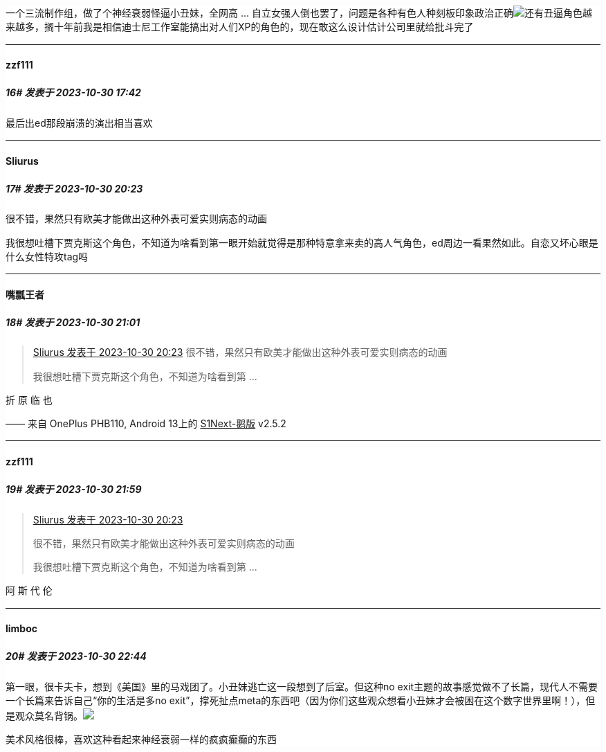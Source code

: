 一个三流制作组，做了个神经衰弱怪逼小丑妹，全网高 ...</blockquote>
自立女强人倒也罢了，问题是各种有色人种刻板印象政治正确<img src="https://static.stage1st.com/image/smiley/face2017/067.png" referrerpolicy="no-referrer">还有丑逼角色越来越多，搁十年前我是相信迪士尼工作室能搞出对人们XP的角色的，现在敢这么设计估计公司里就给批斗完了

*****

####  zzf111  
##### 16#       发表于 2023-10-30 17:42

最后出ed那段崩溃的演出相当喜欢

*****

####  Sliurus  
##### 17#       发表于 2023-10-30 20:23

很不错，果然只有欧美才能做出这种外表可爱实则病态的动画

我很想吐槽下贾克斯这个角色，不知道为啥看到第一眼开始就觉得是那种特意拿来卖的高人气角色，ed周边一看果然如此。自恋又坏心眼是什么女性特攻tag吗

*****

####  嘴瓢王者  
##### 18#       发表于 2023-10-30 21:01

<blockquote><a href="httphttps://stage1st.com/2b/forum.php?mod=redirect&amp;goto=findpost&amp;pid=62885017&amp;ptid=2158559" target="_blank">Sliurus 发表于 2023-10-30 20:23</a>
很不错，果然只有欧美才能做出这种外表可爱实则病态的动画

我很想吐槽下贾克斯这个角色，不知道为啥看到第 ...</blockquote>
折 原 临 也

—— 来自 OnePlus PHB110, Android 13上的 [S1Next-鹅版](https://github.com/ykrank/S1-Next/releases) v2.5.2

*****

####  zzf111  
##### 19#       发表于 2023-10-30 21:59

<blockquote><a href="httphttps://stage1st.com/2b/forum.php?mod=redirect&amp;goto=findpost&amp;pid=62885017&amp;ptid=2158559" target="_blank">Sliurus 发表于 2023-10-30 20:23</a>

很不错，果然只有欧美才能做出这种外表可爱实则病态的动画

我很想吐槽下贾克斯这个角色，不知道为啥看到第 ...</blockquote>
阿 斯 代 伦

*****

####  limboc  
##### 20#       发表于 2023-10-30 22:44

第一眼，很卡夫卡，想到《美国》里的马戏团了。小丑妹逃亡这一段想到了后室。但这种no exit主题的故事感觉做不了长篇，现代人不需要一个长篇来告诉自己“你的生活是多no exit”，撑死扯点meta的东西吧（因为你们这些观众想看小丑妹才会被困在这个数字世界里啊！），但是观众莫名背锅。<img src="https://static.stage1st.com/image/smiley/face2017/009.gif" referrerpolicy="no-referrer">

美术风格很棒，喜欢这种看起来神经衰弱一样的疯疯癫癫的东西
